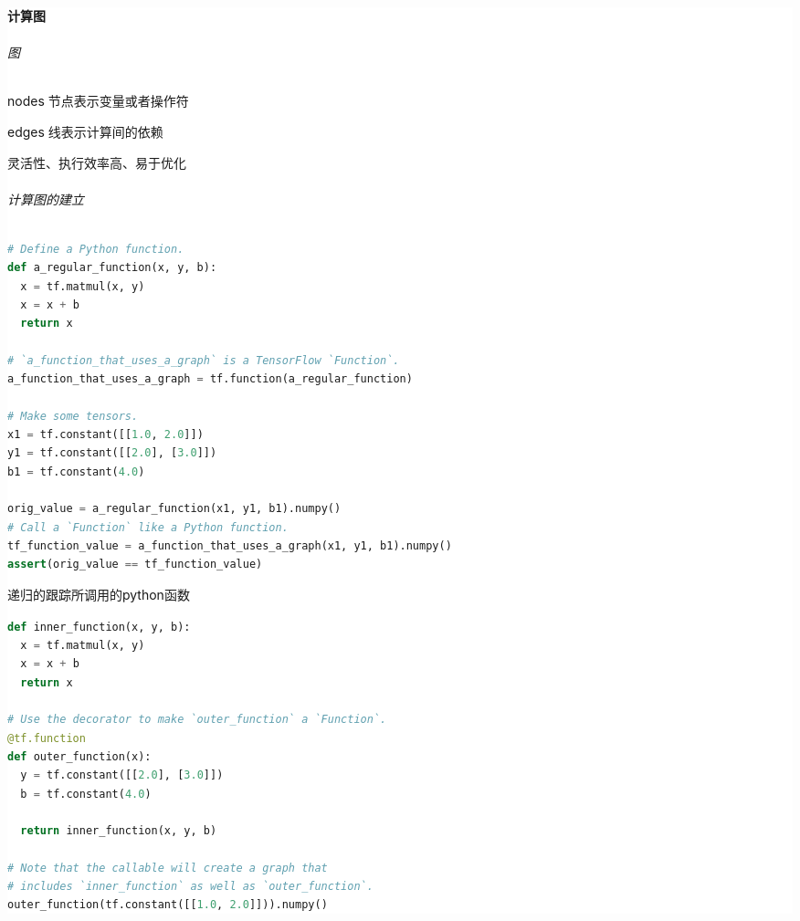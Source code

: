 

#### 计算图

###### 图

nodes 节点表示变量或者操作符

edges 线表示计算间的依赖

灵活性、执行效率高、易于优化

###### 计算图的建立

```python
# Define a Python function.
def a_regular_function(x, y, b):
  x = tf.matmul(x, y)
  x = x + b
  return x

# `a_function_that_uses_a_graph` is a TensorFlow `Function`.
a_function_that_uses_a_graph = tf.function(a_regular_function)

# Make some tensors.
x1 = tf.constant([[1.0, 2.0]])
y1 = tf.constant([[2.0], [3.0]])
b1 = tf.constant(4.0)

orig_value = a_regular_function(x1, y1, b1).numpy()
# Call a `Function` like a Python function.
tf_function_value = a_function_that_uses_a_graph(x1, y1, b1).numpy()
assert(orig_value == tf_function_value)
```

递归的跟踪所调用的python函数

```python
def inner_function(x, y, b):
  x = tf.matmul(x, y)
  x = x + b
  return x

# Use the decorator to make `outer_function` a `Function`.
@tf.function
def outer_function(x):
  y = tf.constant([[2.0], [3.0]])
  b = tf.constant(4.0)

  return inner_function(x, y, b)

# Note that the callable will create a graph that
# includes `inner_function` as well as `outer_function`.
outer_function(tf.constant([[1.0, 2.0]])).numpy()
```
